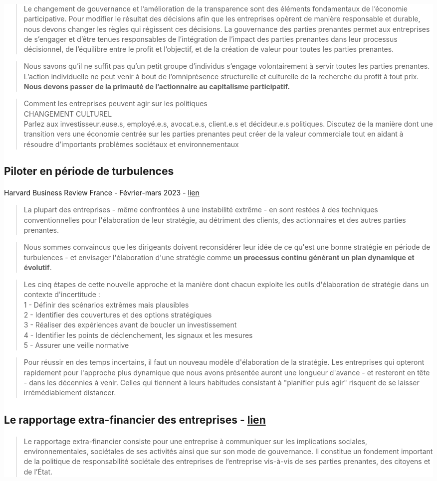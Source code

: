 > Le changement de gouvernance et l’amélioration de la transparence sont des éléments fondamentaux de l’économie participative. Pour modifier le résultat des décisions afin que les entreprises opèrent de manière responsable et durable, nous devons changer les règles qui régissent ces décisions. La gouvernance des parties prenantes permet aux entreprises de s’engager et d’être tenues responsables de l’intégration de l’impact des parties prenantes dans leur processus décisionnel, de l’équilibre entre le profit et l’objectif, et de la création de valeur pour toutes les parties prenantes.

> Nous savons qu’il ne suffit pas qu’un petit groupe d’individus s’engage volontairement à servir toutes les parties prenantes. L’action individuelle ne peut venir à bout de l’omniprésence structurelle et culturelle de la recherche du profit à tout prix. **Nous devons passer de la primauté de l’actionnaire au capitalisme participatif.**

> Comment les entreprises peuvent agir sur les politiques<br>
> CHANGEMENT CULTUREL<br>
> Parlez aux investisseur.euse.s, employé.e.s, avocat.e.s, client.e.s et décideur.e.s politiques. Discutez de la manière dont une transition vers une économie centrée sur les parties prenantes peut créer de la valeur commerciale tout en aidant à résoudre d’importants problèmes sociétaux et environnementaux


## Piloter en période de turbulences
Harvard Business Review France - Février-mars 2023 - [lien](https://www.prismashop.fr/vn/les-archives-de-hbr/VNHBR55.html)

> La plupart des entreprises - même confrontées à une instabilité extrême - en sont restées à des techniques conventionnelles pour l'élaboration de leur stratégie, au détriment des clients, des actionnaires et des autres parties prenantes.

> Nous sommes convaincus que les dirigeants doivent reconsidérer leur idée de ce qu'est une bonne stratégie en période de turbulences - et envisager l'élaboration d'une stratégie comme **un processus continu générant un plan dynamique et évolutif**.

> Les cinq étapes de cette nouvelle approche et la manière dont chacun exploite les outils d'élaboration de stratégie dans un contexte d'incertitude :<br>
1 - Définir des scénarios extrêmes mais plausibles<br>
2 - Identifier des couvertures et des options stratégiques<br>
3 - Réaliser des expériences avant de boucler un investissement<br>
4 - Identifier les points de déclenchement, les signaux et les mesures<br>
5 - Assurer une veille normative<br> 

> Pour réussir en des temps incertains, il faut un nouveau modèle d'élaboration de la stratégie. Les entreprises qui opteront rapidement pour l'approche plus dynamique que nous avons présentée auront une longueur d'avance - et resteront en tête - dans les décennies à venir. Celles qui tiennent à leurs habitudes consistant à "planifier puis agir" risquent de se laisser irrémédiablement distancer.

## Le rapportage extra-financier des entreprises - [lien](https://www.ecologie.gouv.fr/rapportage-extra-financier-des-entreprises)

> Le rapportage extra-financier consiste pour une entreprise à communiquer sur les implications sociales, environnementales, sociétales de ses activités ainsi que sur son mode de gouvernance. Il constitue un fondement important de la politique de responsabilité sociétale des entreprises de l’entreprise vis-à-vis de ses parties prenantes, des citoyens et de l’État.
